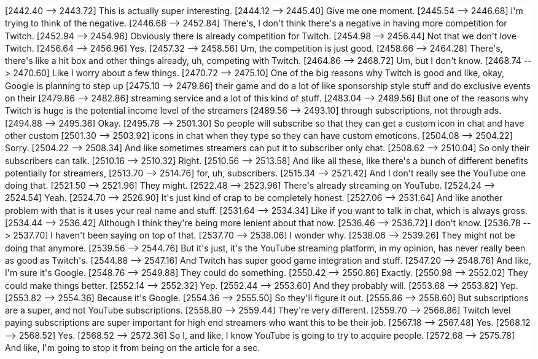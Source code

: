 [2442.40 --> 2443.72]  This is actually super interesting.
[2444.12 --> 2445.40]  Give me one moment.
[2445.54 --> 2446.68]  I'm trying to think of the negative.
[2446.68 --> 2452.84]  There's, I don't think there's a negative in having more competition for Twitch.
[2452.94 --> 2454.96]  Obviously there is already competition for Twitch.
[2454.98 --> 2456.44]  Not that we don't love Twitch.
[2456.64 --> 2456.96]  Yes.
[2457.32 --> 2458.56]  Um, the competition is just good.
[2458.66 --> 2464.28]  There's, there's like a hit box and other things already, uh, competing with Twitch.
[2464.86 --> 2468.72]  Um, but I don't know.
[2468.74 --> 2470.60]  Like I worry about a few things.
[2470.72 --> 2475.10]  One of the big reasons why Twitch is good and like, okay, Google is planning to step up
[2475.10 --> 2479.86]  their game and do a lot of like sponsorship style stuff and do exclusive events on their
[2479.86 --> 2482.86]  streaming service and a lot of this kind of stuff.
[2483.04 --> 2489.56]  But one of the reasons why Twitch is huge is the potential income level of the streamers
[2489.56 --> 2493.10]  through subscriptions, not through ads.
[2494.88 --> 2495.36]  Okay.
[2495.78 --> 2501.30]  So people will subscribe so that they can get a custom icon in chat and have other custom
[2501.30 --> 2503.92]  icons in chat when they type so they can have custom emoticons.
[2504.08 --> 2504.22]  Sorry.
[2504.22 --> 2508.34]  And like sometimes streamers can put it to subscriber only chat.
[2508.62 --> 2510.04]  So only their subscribers can talk.
[2510.16 --> 2510.32]  Right.
[2510.56 --> 2513.58]  And like all these, like there's a bunch of different benefits potentially for streamers,
[2513.70 --> 2514.76]  for, uh, subscribers.
[2515.34 --> 2521.42]  And I don't really see the YouTube one doing that.
[2521.50 --> 2521.96]  They might.
[2522.48 --> 2523.96]  There's already streaming on YouTube.
[2524.24 --> 2524.54]  Yeah.
[2524.70 --> 2526.90]  It's just kind of crap to be completely honest.
[2527.06 --> 2531.64]  And like another problem with that is it uses your real name and stuff.
[2531.64 --> 2534.34]  Like if you want to talk in chat, which is always gross.
[2534.44 --> 2536.42]  Although I think they're being more lenient about that now.
[2536.46 --> 2536.72]  I don't know.
[2536.78 --> 2537.70]  I haven't been saying on top of that.
[2537.70 --> 2538.06]  I wonder why.
[2538.06 --> 2539.26]  They might not be doing that anymore.
[2539.56 --> 2544.76]  But it's just, it's the YouTube streaming platform, in my opinion, has never really been as good as Twitch's.
[2544.88 --> 2547.16]  And Twitch has super good game integration and stuff.
[2547.20 --> 2548.76]  And like, I'm sure it's Google.
[2548.76 --> 2549.88]  They could do something.
[2550.42 --> 2550.86]  Exactly.
[2550.98 --> 2552.02]  They could make things better.
[2552.14 --> 2552.32]  Yep.
[2552.44 --> 2553.60]  And they probably will.
[2553.68 --> 2553.82]  Yep.
[2553.82 --> 2554.36]  Because it's Google.
[2554.36 --> 2555.50]  So they'll figure it out.
[2555.86 --> 2558.60]  But subscriptions are a super, and not YouTube subscriptions.
[2558.80 --> 2559.44]  They're very different.
[2559.70 --> 2566.86]  Twitch level paying subscriptions are super important for high end streamers who want this to be their job.
[2567.18 --> 2567.48]  Yes.
[2568.12 --> 2568.52]  Yes.
[2568.52 --> 2572.36]  So I, and like, I know YouTube is going to try to acquire people.
[2572.68 --> 2575.78]  And like, I'm going to stop it from being on the article for a sec.